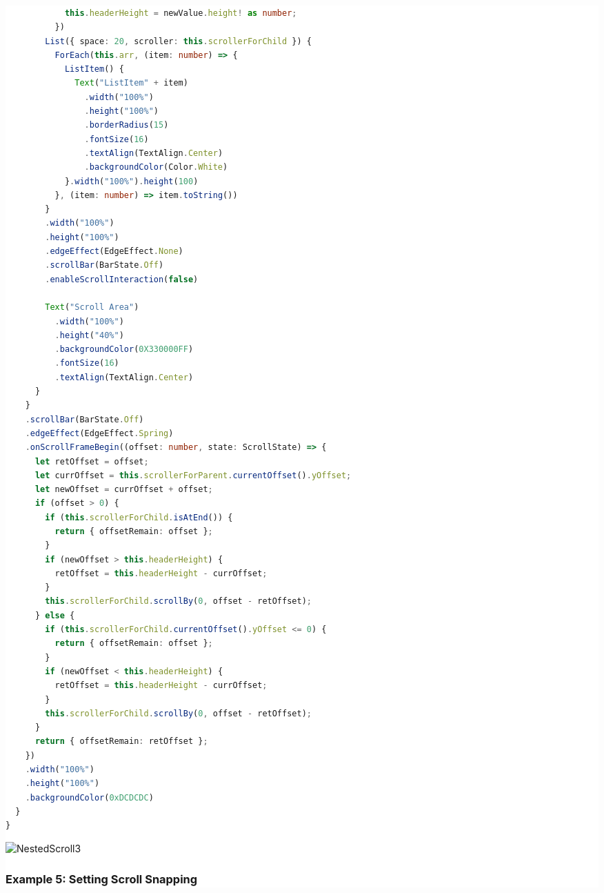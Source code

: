 ```ts
            this.headerHeight = newValue.height! as number;
          })
        List({ space: 20, scroller: this.scrollerForChild }) {
          ForEach(this.arr, (item: number) => {
            ListItem() {
              Text("ListItem" + item)
                .width("100%")
                .height("100%")
                .borderRadius(15)
                .fontSize(16)
                .textAlign(TextAlign.Center)
                .backgroundColor(Color.White)
            }.width("100%").height(100)
          }, (item: number) => item.toString())
        }
        .width("100%")
        .height("100%")
        .edgeEffect(EdgeEffect.None)
        .scrollBar(BarState.Off)
        .enableScrollInteraction(false)

        Text("Scroll Area")
          .width("100%")
          .height("40%")
          .backgroundColor(0X330000FF)
          .fontSize(16)
          .textAlign(TextAlign.Center)
      }
    }
    .scrollBar(BarState.Off)
    .edgeEffect(EdgeEffect.Spring)
    .onScrollFrameBegin((offset: number, state: ScrollState) => {
      let retOffset = offset;
      let currOffset = this.scrollerForParent.currentOffset().yOffset;
      let newOffset = currOffset + offset;
      if (offset > 0) {
        if (this.scrollerForChild.isAtEnd()) {
          return { offsetRemain: offset };
        }
        if (newOffset > this.headerHeight) {
          retOffset = this.headerHeight - currOffset;
        }
        this.scrollerForChild.scrollBy(0, offset - retOffset);
      } else {
        if (this.scrollerForChild.currentOffset().yOffset <= 0) {
          return { offsetRemain: offset };
        }
        if (newOffset < this.headerHeight) {
          retOffset = this.headerHeight - currOffset;
        }
        this.scrollerForChild.scrollBy(0, offset - retOffset);
      }
      return { offsetRemain: retOffset };
    })
    .width("100%")
    .height("100%")
    .backgroundColor(0xDCDCDC)
  }
}
```
![NestedScroll3](figures/NestedScroll3.gif)
### Example 5: Setting Scroll Snapping